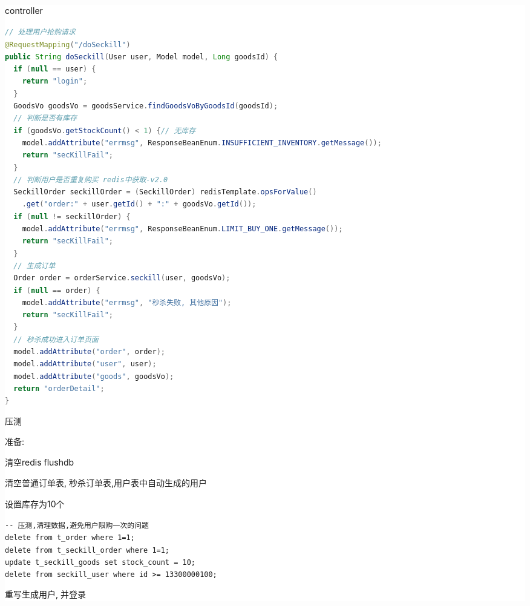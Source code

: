 controller

```java
// 处理用户抢购请求
@RequestMapping("/doSeckill")
public String doSeckill(User user, Model model, Long goodsId) {
  if (null == user) {
    return "login";
  }
  GoodsVo goodsVo = goodsService.findGoodsVoByGoodsId(goodsId);
  // 判断是否有库存
  if (goodsVo.getStockCount() < 1) {// 无库存
    model.addAttribute("errmsg", ResponseBeanEnum.INSUFFICIENT_INVENTORY.getMessage());
    return "secKillFail";
  }
  // 判断用户是否重复购买 redis中获取-v2.0
  SeckillOrder seckillOrder = (SeckillOrder) redisTemplate.opsForValue()
    .get("order:" + user.getId() + ":" + goodsVo.getId());
  if (null != seckillOrder) {
    model.addAttribute("errmsg", ResponseBeanEnum.LIMIT_BUY_ONE.getMessage());
    return "secKillFail";
  }
  // 生成订单
  Order order = orderService.seckill(user, goodsVo);
  if (null == order) {
    model.addAttribute("errmsg", "秒杀失败, 其他原因");
    return "secKillFail";
  }
  // 秒杀成功进入订单页面
  model.addAttribute("order", order);
  model.addAttribute("user", user);
  model.addAttribute("goods", goodsVo);
  return "orderDetail";
}
```

压测

准备: 

清空redis  flushdb

清空普通订单表, 秒杀订单表,用户表中自动生成的用户

设置库存为10个

```mysql
-- 压测,清理数据,避免用户限购一次的问题
delete from t_order where 1=1;
delete from t_seckill_order where 1=1;
update t_seckill_goods set stock_count = 10;
delete from seckill_user where id >= 13300000100;
```

重写生成用户, 并登录

